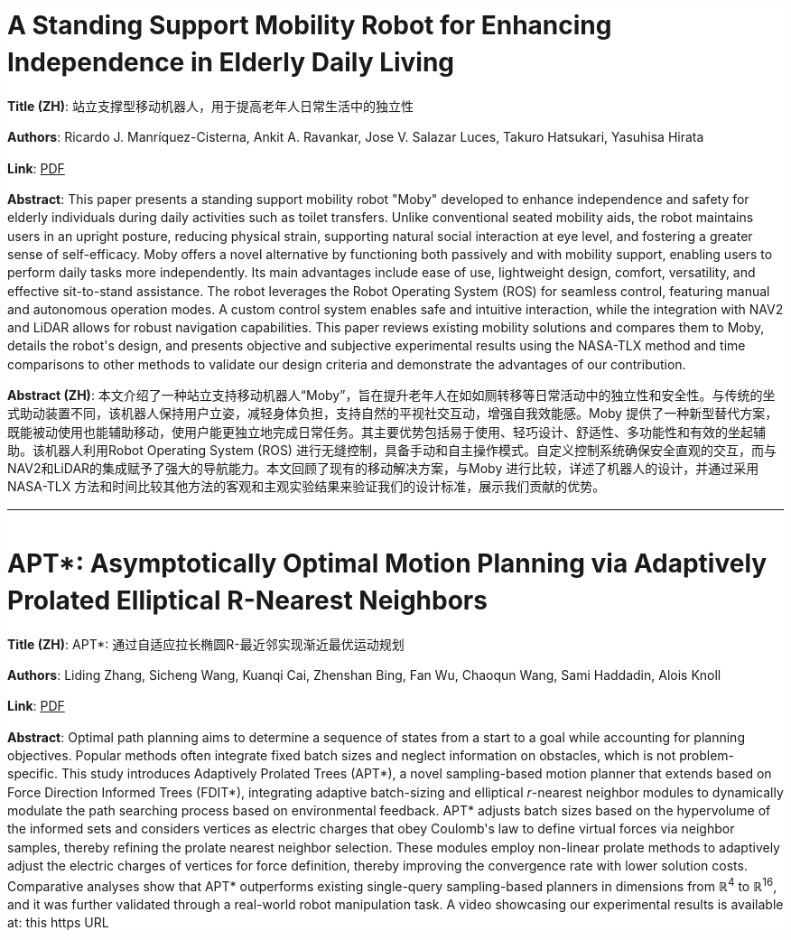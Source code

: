 # A Standing Support Mobility Robot for Enhancing Independence in Elderly Daily Living 

**Title (ZH)**: 站立支撑型移动机器人，用于提高老年人日常生活中的独立性 

**Authors**: Ricardo J. Manríquez-Cisterna, Ankit A. Ravankar, Jose V. Salazar Luces, Takuro Hatsukari, Yasuhisa Hirata  

**Link**: [PDF](https://arxiv.org/pdf/2508.19816)  

**Abstract**: This paper presents a standing support mobility robot "Moby" developed to enhance independence and safety for elderly individuals during daily activities such as toilet transfers. Unlike conventional seated mobility aids, the robot maintains users in an upright posture, reducing physical strain, supporting natural social interaction at eye level, and fostering a greater sense of self-efficacy. Moby offers a novel alternative by functioning both passively and with mobility support, enabling users to perform daily tasks more independently. Its main advantages include ease of use, lightweight design, comfort, versatility, and effective sit-to-stand assistance. The robot leverages the Robot Operating System (ROS) for seamless control, featuring manual and autonomous operation modes. A custom control system enables safe and intuitive interaction, while the integration with NAV2 and LiDAR allows for robust navigation capabilities. This paper reviews existing mobility solutions and compares them to Moby, details the robot's design, and presents objective and subjective experimental results using the NASA-TLX method and time comparisons to other methods to validate our design criteria and demonstrate the advantages of our contribution. 

**Abstract (ZH)**: 本文介绍了一种站立支持移动机器人“Moby”，旨在提升老年人在如如厕转移等日常活动中的独立性和安全性。与传统的坐式助动装置不同，该机器人保持用户立姿，减轻身体负担，支持自然的平视社交互动，增强自我效能感。Moby 提供了一种新型替代方案，既能被动使用也能辅助移动，使用户能更独立地完成日常任务。其主要优势包括易于使用、轻巧设计、舒适性、多功能性和有效的坐起辅助。该机器人利用Robot Operating System (ROS) 进行无缝控制，具备手动和自主操作模式。自定义控制系统确保安全直观的交互，而与NAV2和LiDAR的集成赋予了强大的导航能力。本文回顾了现有的移动解决方案，与Moby 进行比较，详述了机器人的设计，并通过采用NASA-TLX 方法和时间比较其他方法的客观和主观实验结果来验证我们的设计标准，展示我们贡献的优势。 

---
# APT*: Asymptotically Optimal Motion Planning via Adaptively Prolated Elliptical R-Nearest Neighbors 

**Title (ZH)**: APT*: 通过自适应拉长椭圆R-最近邻实现渐近最优运动规划 

**Authors**: Liding Zhang, Sicheng Wang, Kuanqi Cai, Zhenshan Bing, Fan Wu, Chaoqun Wang, Sami Haddadin, Alois Knoll  

**Link**: [PDF](https://arxiv.org/pdf/2508.19790)  

**Abstract**: Optimal path planning aims to determine a sequence of states from a start to a goal while accounting for planning objectives. Popular methods often integrate fixed batch sizes and neglect information on obstacles, which is not problem-specific. This study introduces Adaptively Prolated Trees (APT*), a novel sampling-based motion planner that extends based on Force Direction Informed Trees (FDIT*), integrating adaptive batch-sizing and elliptical $r$-nearest neighbor modules to dynamically modulate the path searching process based on environmental feedback. APT* adjusts batch sizes based on the hypervolume of the informed sets and considers vertices as electric charges that obey Coulomb's law to define virtual forces via neighbor samples, thereby refining the prolate nearest neighbor selection. These modules employ non-linear prolate methods to adaptively adjust the electric charges of vertices for force definition, thereby improving the convergence rate with lower solution costs. Comparative analyses show that APT* outperforms existing single-query sampling-based planners in dimensions from $\mathbb{R}^4$ to $\mathbb{R}^{16}$, and it was further validated through a real-world robot manipulation task. A video showcasing our experimental results is available at: this https URL 

